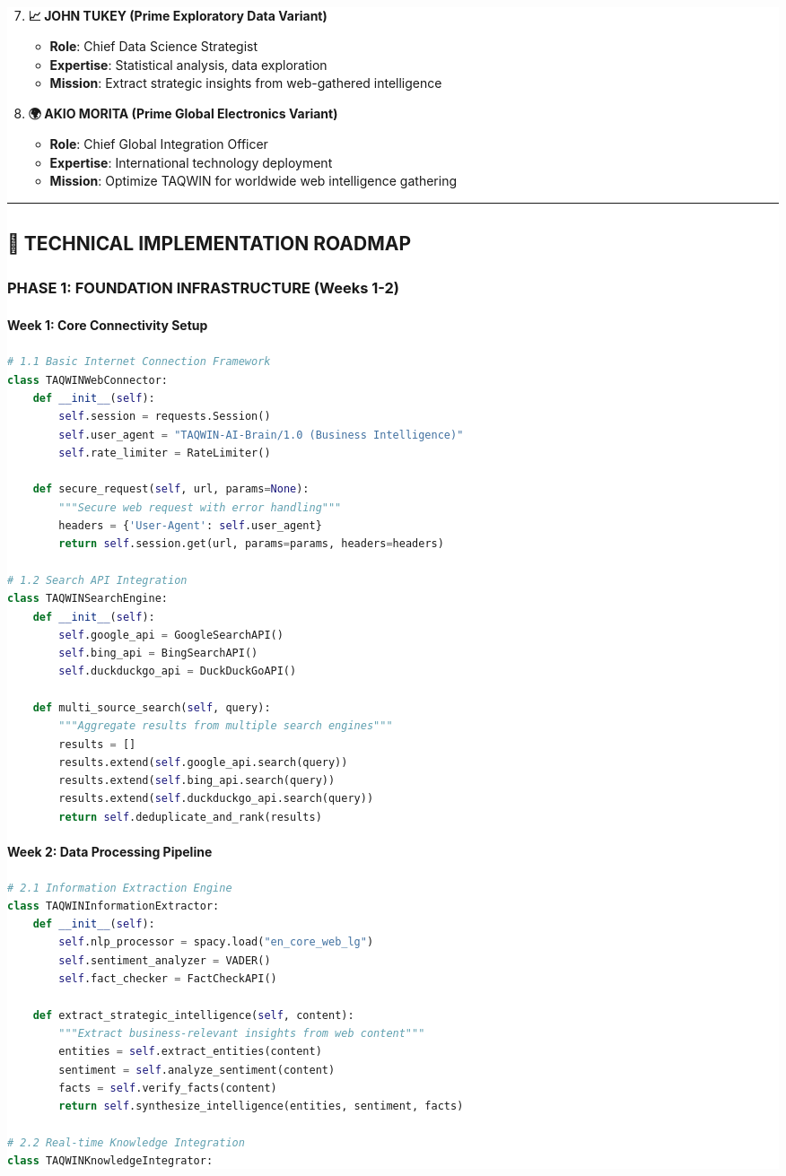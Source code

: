 7. **📈 JOHN TUKEY (Prime Exploratory Data Variant)**
   - **Role**: Chief Data Science Strategist
   - **Expertise**: Statistical analysis, data exploration
   - **Mission**: Extract strategic insights from web-gathered intelligence

8. **🌍 AKIO MORITA (Prime Global Electronics Variant)**
   - **Role**: Chief Global Integration Officer
   - **Expertise**: International technology deployment
   - **Mission**: Optimize TAQWIN for worldwide web intelligence gathering

---

## 🔧 **TECHNICAL IMPLEMENTATION ROADMAP**

### **PHASE 1: FOUNDATION INFRASTRUCTURE (Weeks 1-2)**

#### **Week 1: Core Connectivity Setup**
```python
# 1.1 Basic Internet Connection Framework
class TAQWINWebConnector:
    def __init__(self):
        self.session = requests.Session()
        self.user_agent = "TAQWIN-AI-Brain/1.0 (Business Intelligence)"
        self.rate_limiter = RateLimiter()
        
    def secure_request(self, url, params=None):
        """Secure web request with error handling"""
        headers = {'User-Agent': self.user_agent}
        return self.session.get(url, params=params, headers=headers)

# 1.2 Search API Integration
class TAQWINSearchEngine:
    def __init__(self):
        self.google_api = GoogleSearchAPI()
        self.bing_api = BingSearchAPI()
        self.duckduckgo_api = DuckDuckGoAPI()
        
    def multi_source_search(self, query):
        """Aggregate results from multiple search engines"""
        results = []
        results.extend(self.google_api.search(query))
        results.extend(self.bing_api.search(query))
        results.extend(self.duckduckgo_api.search(query))
        return self.deduplicate_and_rank(results)
```

#### **Week 2: Data Processing Pipeline**
```python
# 2.1 Information Extraction Engine
class TAQWINInformationExtractor:
    def __init__(self):
        self.nlp_processor = spacy.load("en_core_web_lg")
        self.sentiment_analyzer = VADER()
        self.fact_checker = FactCheckAPI()
        
    def extract_strategic_intelligence(self, content):
        """Extract business-relevant insights from web content"""
        entities = self.extract_entities(content)
        sentiment = self.analyze_sentiment(content)
        facts = self.verify_facts(content)
        return self.synthesize_intelligence(entities, sentiment, facts)

# 2.2 Real-time Knowledge Integration
class TAQWINKnowledgeIntegrator:
```